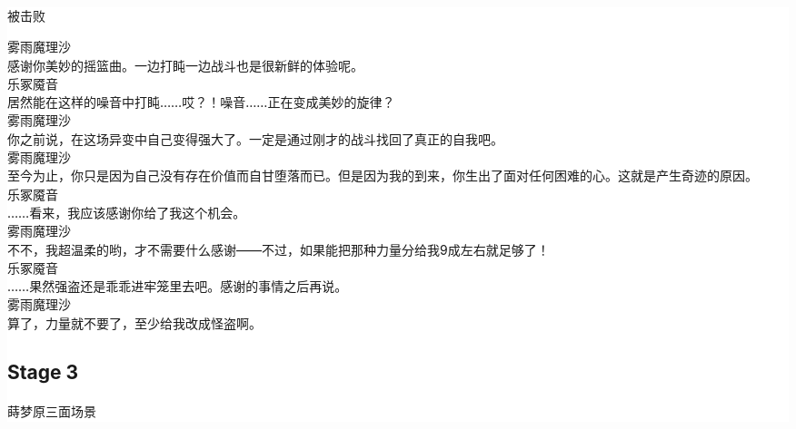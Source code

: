 被击败</div></td></tr><tr class="tt-content" id="Stage_2-22" data-pos="&#91;&quot;Stage 2&quot;,22&#93;"><td id="雾雨魔理沙" class="tt-char" lang="zh"><div class="poem">雾雨魔理沙</div></td><td class="tt-zh" lang="zh"><div class="poem">感谢你美妙的摇篮曲。一边打盹一边战斗也是很新鲜的体验呢。</div></td></tr><tr class="tt-content" id="Stage_2-23" data-pos="&#91;&quot;Stage 2&quot;,23&#93;"><td id="乐冢魇音" class="tt-char" lang="zh"><div class="poem">乐冢魇音</div></td><td class="tt-zh" lang="zh"><div class="poem">居然能在这样的噪音中打盹……哎？！噪音……正在变成美妙的旋律？</div></td></tr><tr class="tt-content" id="Stage_2-24" data-pos="&#91;&quot;Stage 2&quot;,24&#93;"><td id="雾雨魔理沙" class="tt-char" lang="zh"><div class="poem">雾雨魔理沙</div></td><td class="tt-zh" lang="zh"><div class="poem">你之前说，在这场异变中自己变得强大了。一定是通过刚才的战斗找回了真正的自我吧。</div></td></tr><tr class="tt-content" id="Stage_2-25" data-pos="&#91;&quot;Stage 2&quot;,25&#93;"><td id="雾雨魔理沙" class="tt-char" lang="zh"><div class="poem">雾雨魔理沙</div></td><td class="tt-zh" lang="zh"><div class="poem">至今为止，你只是因为自己没有存在价值而自甘堕落而已。但是因为我的到来，你生出了面对任何困难的心。这就是产生奇迹的原因。</div></td></tr><tr class="tt-content" id="Stage_2-26" data-pos="&#91;&quot;Stage 2&quot;,26&#93;"><td id="乐冢魇音" class="tt-char" lang="zh"><div class="poem">乐冢魇音</div></td><td class="tt-zh" lang="zh"><div class="poem">……看来，我应该感谢你给了我这个机会。</div></td></tr><tr class="tt-content" id="Stage_2-27" data-pos="&#91;&quot;Stage 2&quot;,27&#93;"><td id="雾雨魔理沙" class="tt-char" lang="zh"><div class="poem">雾雨魔理沙</div></td><td class="tt-zh" lang="zh"><div class="poem">不不，我超温柔的哟，才不需要什么感谢——不过，如果能把那种力量分给我9成左右就足够了！</div></td></tr><tr class="tt-content" id="Stage_2-28" data-pos="&#91;&quot;Stage 2&quot;,28&#93;"><td id="乐冢魇音" class="tt-char" lang="zh"><div class="poem">乐冢魇音</div></td><td class="tt-zh" lang="zh"><div class="poem">……果然强盗还是乖乖进牢笼里去吧。感谢的事情之后再说。</div></td></tr><tr class="tt-content" id="Stage_2-29" data-pos="&#91;&quot;Stage 2&quot;,29&#93;"><td id="雾雨魔理沙" class="tt-char" lang="zh"><div class="poem">雾雨魔理沙</div></td><td class="tt-zh" lang="zh"><div class="poem">算了，力量就不要了，至少给我改成怪盗啊。</div></td></tr></tbody></table>


## Stage 3
[](./文件-蒔梦原三面场景.png.md)  [](./文件-蒔梦原三面场景.png.md)蒔梦原三面场景
